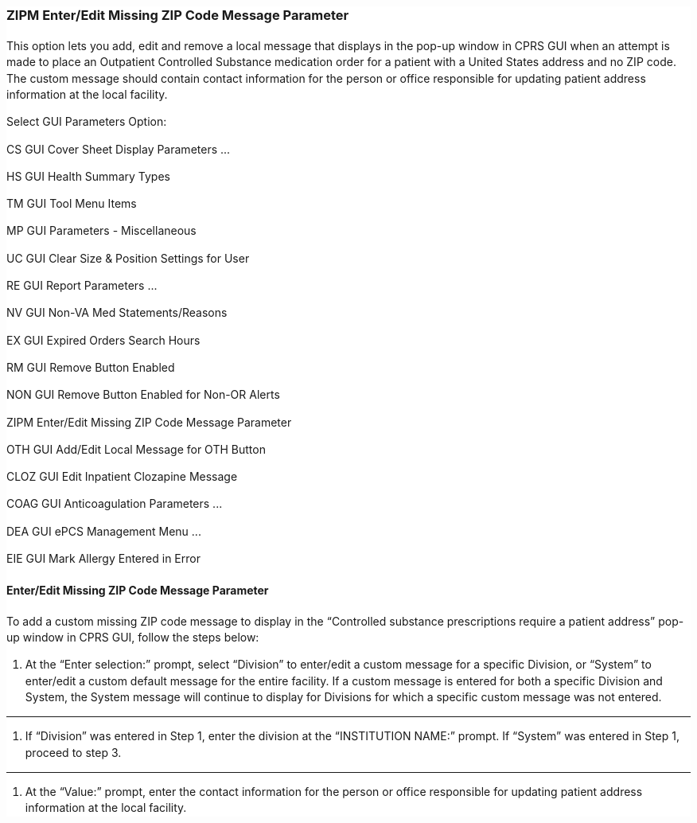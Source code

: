 ### ZIPM Enter/Edit Missing ZIP Code Message Parameter

This option lets you add, edit and remove a local message that displays in the pop-up window in CPRS GUI when an attempt is made to place an Outpatient Controlled Substance medication order for a patient with a United States address and no ZIP code. The custom message should contain contact information for the person or office responsible for updating patient address information at the local facility.

Select GUI Parameters Option:

CS GUI Cover Sheet Display Parameters ...

HS GUI Health Summary Types

TM GUI Tool Menu Items

MP GUI Parameters - Miscellaneous

UC GUI Clear Size & Position Settings for User

RE GUI Report Parameters ...

NV GUI Non-VA Med Statements/Reasons

EX GUI Expired Orders Search Hours

RM GUI Remove Button Enabled

NON GUI Remove Button Enabled for Non-OR Alerts

ZIPM Enter/Edit Missing ZIP Code Message Parameter

OTH GUI Add/Edit Local Message for OTH Button

CLOZ GUI Edit Inpatient Clozapine Message

COAG GUI Anticoagulation Parameters ...

DEA GUI ePCS Management Menu ...

EIE GUI Mark Allergy Entered in Error

#### Enter/Edit Missing ZIP Code Message Parameter

To add a custom missing ZIP code message to display in the “Controlled substance prescriptions require a patient address” pop-up window in CPRS GUI, follow the steps below:

1.  At the “Enter selection:” prompt, select “Division” to enter/edit a custom message for a specific Division, or “System” to enter/edit a custom default message for the entire facility. If a custom message is entered for both a specific Division and System, the System message will continue to display for Divisions for which a specific custom message was not entered.

***

1.  If “Division” was entered in Step 1, enter the division at the “INSTITUTION NAME:” prompt. If “System” was entered in Step 1, proceed to step 3.

***

1.  At the “Value:” prompt, enter the contact information for the person or office responsible for updating patient address information at the local facility.
